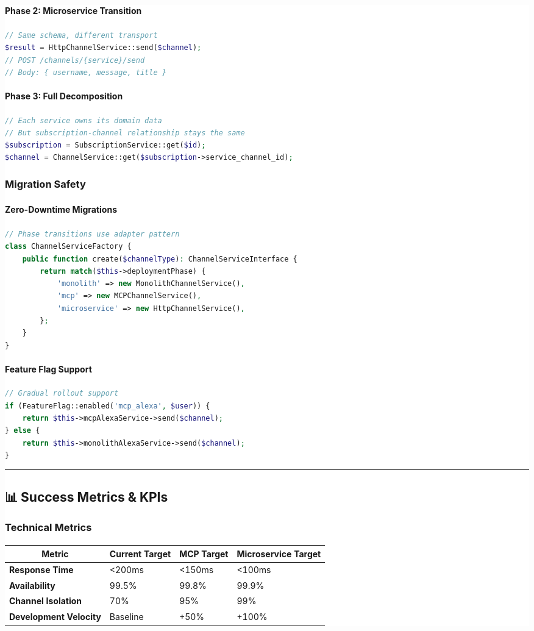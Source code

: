 #### **Phase 2: Microservice Transition**
```php
// Same schema, different transport
$result = HttpChannelService::send($channel);
// POST /channels/{service}/send
// Body: { username, message, title }
```

#### **Phase 3: Full Decomposition**
```php
// Each service owns its domain data
// But subscription-channel relationship stays the same
$subscription = SubscriptionService::get($id);
$channel = ChannelService::get($subscription->service_channel_id);
```

### **Migration Safety**

#### **Zero-Downtime Migrations**
```php
// Phase transitions use adapter pattern
class ChannelServiceFactory {
    public function create($channelType): ChannelServiceInterface {
        return match($this->deploymentPhase) {
            'monolith' => new MonolithChannelService(),
            'mcp' => new MCPChannelService(),
            'microservice' => new HttpChannelService(),
        };
    }
}
```

#### **Feature Flag Support**
```php
// Gradual rollout support
if (FeatureFlag::enabled('mcp_alexa', $user)) {
    return $this->mcpAlexaService->send($channel);
} else {
    return $this->monolithAlexaService->send($channel);
}
```

---

## 📊 **Success Metrics & KPIs**

### **Technical Metrics**

| Metric | Current Target | MCP Target | Microservice Target |
|--------|---------------|------------|-------------------|
| **Response Time** | <200ms | <150ms | <100ms |
| **Availability** | 99.5% | 99.8% | 99.9% |
| **Channel Isolation** | 70% | 95% | 99% |
| **Development Velocity** | Baseline | +50% | +100% |

